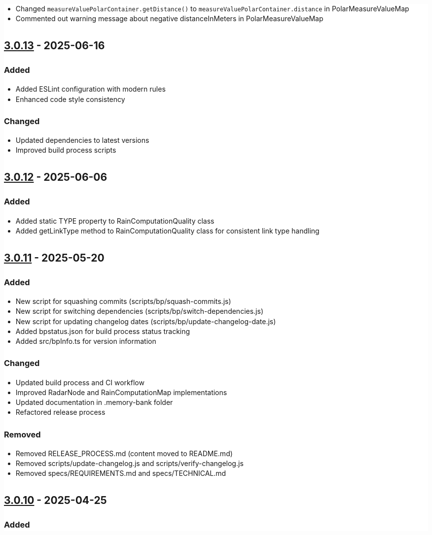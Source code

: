 - Changed `measureValuePolarContainer.getDistance()` to `measureValuePolarContainer.distance` in PolarMeasureValueMap
- Commented out warning message about negative distanceInMeters in PolarMeasureValueMap

## [3.0.13] - 2025-06-16

### Added

- Added ESLint configuration with modern rules
- Enhanced code style consistency

### Changed

- Updated dependencies to latest versions
- Improved build process scripts

## [3.0.12] - 2025-06-06

### Added

- Added static TYPE property to RainComputationQuality class
- Added getLinkType method to RainComputationQuality class for consistent link type handling

## [3.0.11] - 2025-05-20

### Added

- New script for squashing commits (scripts/bp/squash-commits.js)
- New script for switching dependencies (scripts/bp/switch-dependencies.js)
- New script for updating changelog dates (scripts/bp/update-changelog-date.js)
- Added bpstatus.json for build process status tracking
- Added src/bpInfo.ts for version information

### Changed

- Updated build process and CI workflow
- Improved RadarNode and RainComputationMap implementations
- Updated documentation in .memory-bank folder
- Refactored release process

### Removed

- Removed RELEASE_PROCESS.md (content moved to README.md)
- Removed scripts/update-changelog.js and scripts/verify-changelog.js
- Removed specs/REQUIREMENTS.md and specs/TECHNICAL.md

## [3.0.10] - 2025-04-25

### Added


[Unreleased]: https://github.com/raainio/raain-model/compare/v3.0.23...HEAD
[3.0.23]: https://github.com/raainio/raain-model/compare/v3.0.22...v3.0.23
[3.0.22]: https://github.com/raainio/raain-model/compare/v3.0.21...v3.0.22
[3.0.21]: https://github.com/raainio/raain-model/compare/v3.0.18...v3.0.21
[3.0.18]: https://github.com/raainio/raain-model/compare/v3.0.17...v3.0.18
[3.0.17]: https://github.com/raainio/raain-model/compare/v3.0.16...v3.0.17
[3.0.16]: https://github.com/raainio/raain-model/compare/v3.0.15...v3.0.16
[3.0.15]: https://github.com/raainio/raain-model/compare/v3.0.14...v3.0.15
[3.0.14]: https://github.com/raainio/raain-model/compare/v3.0.13...v3.0.14
[3.0.13]: https://github.com/raainio/raain-model/compare/v3.0.12...v3.0.13
[3.0.12]: https://github.com/raainio/raain-model/compare/v3.0.11...v3.0.12
[3.0.11]: https://github.com/raainio/raain-model/compare/v3.0.10...v3.0.11
[3.0.10]: https://github.com/raainio/raain-model/compare/v3.0.9...v3.0.10
[3.0.9]: https://github.com/raainio/raain-model/compare/v3.0.8...v3.0.9
[3.0.8]: https://github.com/raainio/raain-model/compare/v3.0.7...v3.0.8
[3.0.7]: https://github.com/raainio/raain-model/compare/v3.0.6...v3.0.7
[3.0.6]: https://github.com/raainio/raain-model/compare/v3.0.5...v3.0.6
[3.0.5]: https://github.com/raainio/raain-model/compare/v3.0.4...v3.0.5
[3.0.4]: https://github.com/raainio/raain-model/compare/v3.0.3...v3.0.4
[3.0.3]: https://github.com/raainio/raain-model/compare/v3.0.2...v3.0.3
[3.0.2]: https://github.com/raainio/raain-model/compare/v3.0.1...v3.0.2
[3.0.1]: https://github.com/raainio/raain-model/compare/v2.6.11...v3.0.1
[2.6.11]: https://github.com/raainio/raain-model/compare/v2.6.9...v2.6.11
[2.6.9]: https://github.com/raainio/raain-model/compare/v2.6.8...v2.6.9
[2.6.8]: https://github.com/raainio/raain-model/compare/v2.6.7...v2.6.8
[2.6.7]: https://github.com/raainio/raain-model/compare/v2.6.6...v2.6.7
[2.6.0]: https://github.com/raainio/raain-model/compare/v2.5.0...v2.6.0
[2.5.0]: https://github.com/raainio/raain-model/compare/v2.4.0...v2.5.0
[2.4.0]: https://github.com/raainio/raain-model/compare/v2.3.0...v2.4.0
[2.3.0]: https://github.com/raainio/raain-model/compare/v2.2.0...v2.3.0
[2.2.0]: https://github.com/raainio/raain-model/compare/v2.1.0...v2.2.0
[2.1.0]: https://github.com/raainio/raain-model/compare/v2.0.0...v2.1.0
[2.0.0]: https://github.com/raainio/raain-model/compare/v1.11.0...v2.0.0
[1.11.0]: https://github.com/raainio/raain-model/compare/v1.10.0...v1.11.0
[1.10.0]: https://github.com/raainio/raain-model/compare/v1.9.0...v1.10.0
[1.9.0]: https://github.com/raainio/raain-model/compare/v0.4.0...v1.9.0
[0.4.0]: https://github.com/raainio/raain-model/compare/v0.3.0...v0.4.0
[0.3.0]: https://github.com/raainio/raain-model/compare/v0.2.0...v0.3.0
[0.2.0]: https://github.com/raainio/raain-model/compare/v0.0.1...v0.2.0
[0.0.1]: https://github.com/raainio/raain-model/releases/tag/v0.0.1 